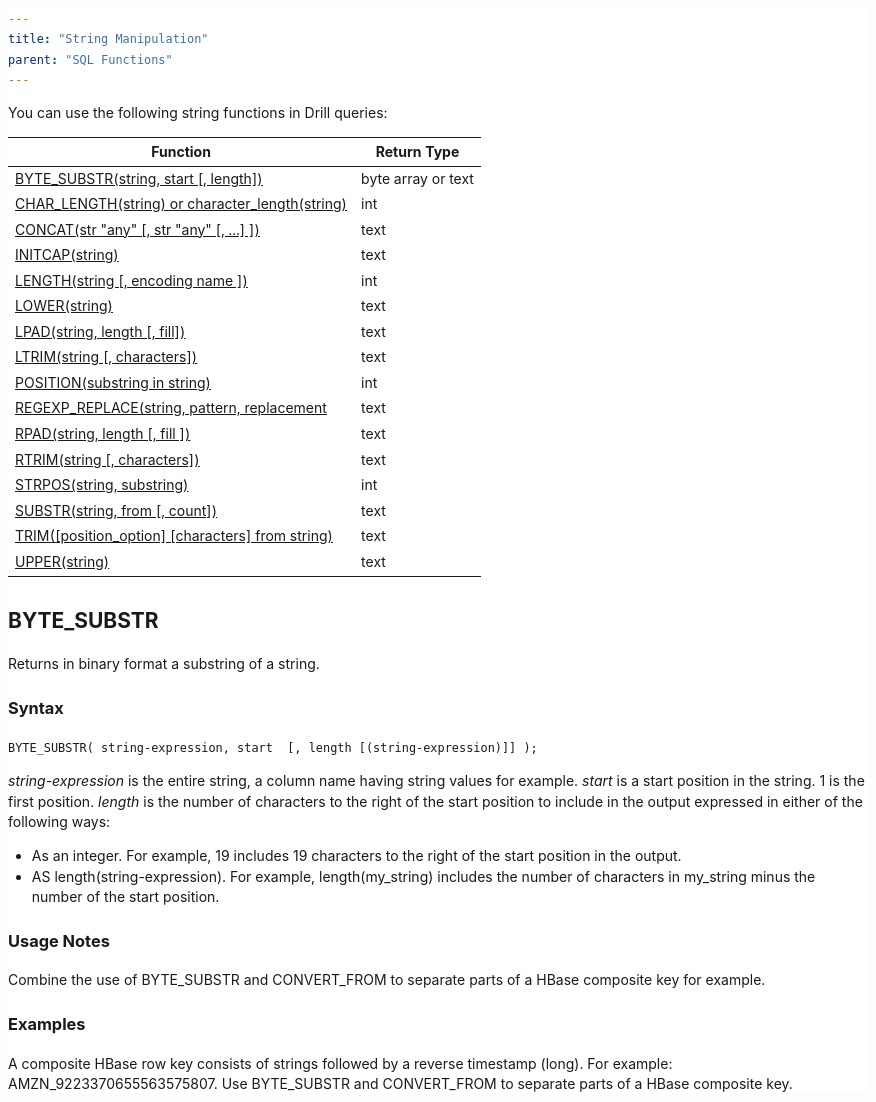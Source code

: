 ```yaml
---
title: "String Manipulation"
parent: "SQL Functions"
---
```


You can use the following string functions in Drill queries:

Function| Return Type  
--------|---  
[BYTE_SUBSTR(string, start [, length])](/docs/string-manipulation#byte_substr)|byte array or text
[CHAR_LENGTH(string) or character_length(string)](/docs/string-manipulation#char_length)| int  
[CONCAT(str "any" [, str "any" [, ...] ])](/docs/string-manipulation#concat)| text
[INITCAP(string)](/docs/string-manipulation#initcap)| text
[LENGTH(string [, encoding name ])](/docs/string-manipulation#length)| int
[LOWER(string)](/docs/string-manipulation#lower)| text
[LPAD(string, length [, fill])](/docs/string-manipulation#lpad)| text
[LTRIM(string [, characters])](/docs/string-manipulation#ltrim)| text
[POSITION(substring in string)](/docs/string-manipulation#position)| int
[REGEXP_REPLACE(string, pattern, replacement](/docs/string-manipulation#regexp_replace)|text
[RPAD(string, length [, fill ])](/docs/string-manipulation#rpad)| text
[RTRIM(string [, characters])](/docs/string-manipulation#rtrim)| text
[STRPOS(string, substring)](/docs/string-manipulation#strpos)| int
[SUBSTR(string, from [, count])](/docs/string-manipulation#substr)| text
[TRIM([position_option] [characters] from string)](/docs/string-manipulation#trim)| text
[UPPER(string)](/docs/string-manipulation#upper)| text

## BYTE_SUBSTR
Returns in binary format a substring of a string.

### Syntax

    BYTE_SUBSTR( string-expression, start  [, length [(string-expression)]] );

*string-expression* is the entire string, a column name having string values for example.
*start* is a start position in the string. 1 is the first position.
*length* is the number of characters to the right of the start position to include in the output expressed in either of the following ways:
* As an integer. For example, 19 includes 19 characters to the right of the start position in the output.
* AS length(string-expression). For example, length(my_string) includes the number of characters in my_string minus the number of the start position.

### Usage Notes
Combine the use of BYTE_SUBSTR and CONVERT_FROM to separate parts of a HBase composite key for example. 

### Examples

A composite HBase row key consists of strings followed by a reverse timestamp (long). For example: AMZN_9223370655563575807. Use BYTE_SUBSTR and CONVERT_FROM to separate parts of a HBase composite key.
